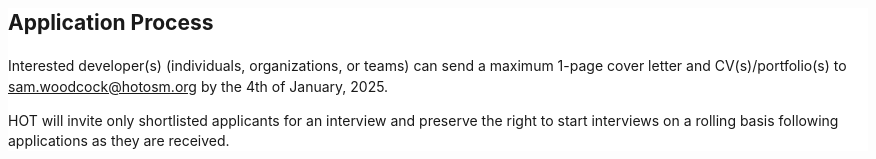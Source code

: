 ## Application Process

Interested developer(s) (individuals, organizations, or teams) can send a maximum 1-page cover letter and CV(s)/portfolio(s) to [sam.woodcock@hotosm.org](sam.woodcock@hotosm.org) by the 4th of January, 2025.

HOT will invite only shortlisted applicants for an interview and preserve the right to start interviews on a rolling basis following applications as they are received.